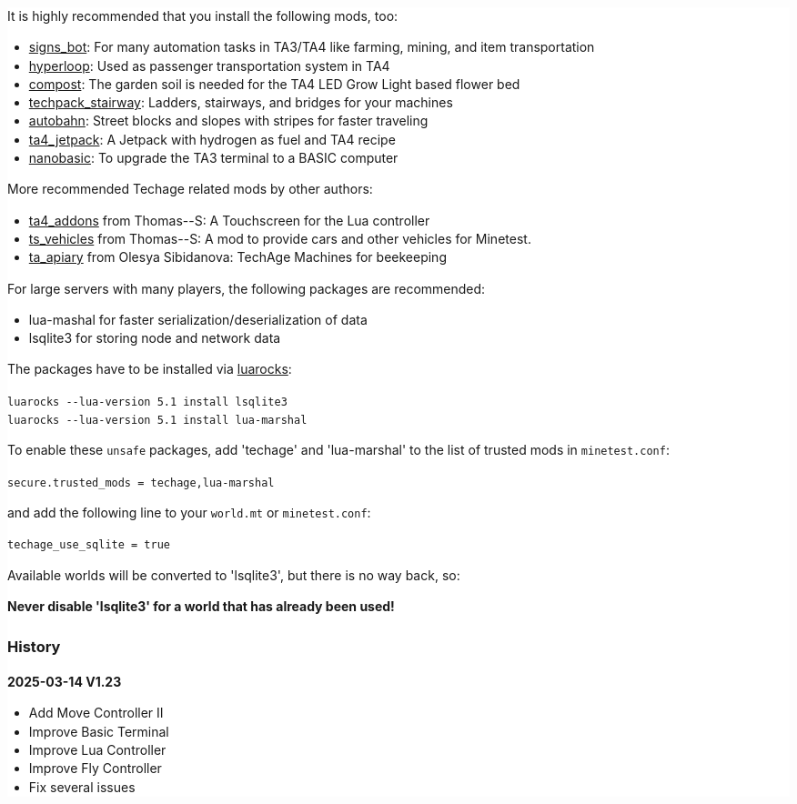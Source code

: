 It is highly recommended that you install the following mods, too:

* [signs_bot](https://github.com/joe7575/signs_bot): For many automation tasks in TA3/TA4 like farming, mining, and item transportation
* [hyperloop](https://github.com/joe7575/Minetest-Hyperloop): Used as passenger transportation system in TA4
* [compost](https://github.com/joe7575/compost): The garden soil is needed for the TA4 LED Grow Light based flower bed
* [techpack_stairway](https://github.com/joe7575/techpack_stairway): Ladders, stairways, and bridges for your machines
* [autobahn](https://github.com/joe7575/autobahn): Street blocks and slopes with stripes for faster traveling
* [ta4_jetpack](https://github.com/joe7575/ta4_jetpack): A Jetpack with hydrogen as fuel and TA4 recipe
* [nanobasic](https://github.com/joe7575/nanobasic-mod): To upgrade the TA3 terminal to a BASIC computer

More recommended Techage related mods by other authors:

* [ta4_addons](https://github.com/Thomas--S/ta4_addons) from Thomas--S: A Touchscreen for the Lua controller
* [ts_vehicles](https://github.com/Thomas--S/ts_vehicles) from Thomas--S: A mod to provide cars and other vehicles for Minetest.
* [ta_apiary](https://gitlab.com/lesya_minetest_mods/ta_apiary) from Olesya Sibidanova: TechAge Machines for beekeeping

For large servers with many players, the following packages are recommended:

* lua-mashal for faster serialization/deserialization of data
* lsqlite3 for storing node and network data

The packages have to be installed via [luarocks](https://luarocks.org/):

    luarocks --lua-version 5.1 install lsqlite3
    luarocks --lua-version 5.1 install lua-marshal

To enable these `unsafe` packages, add 'techage' and 'lua-marshal'
to the list of trusted mods in `minetest.conf`:

    secure.trusted_mods = techage,lua-marshal

and add the following line to your `world.mt` or `minetest.conf`:

    techage_use_sqlite = true

Available worlds will be converted to 'lsqlite3', but there is no way back, so:

**Never disable 'lsqlite3' for a world that has already been used!**

### History

**2025-03-14 V1.23**

- Add Move Controller II
- Improve Basic Terminal
- Improve Lua Controller
- Improve Fly Controller
- Fix several issues
